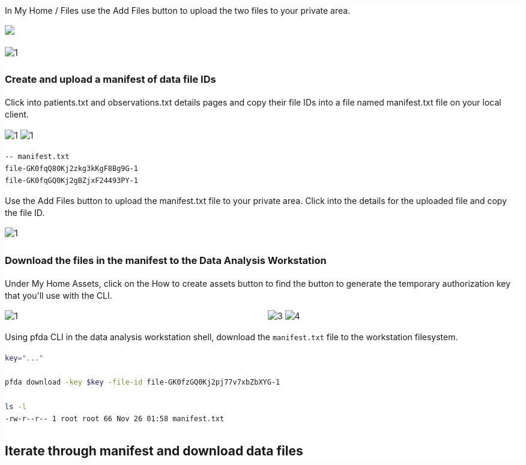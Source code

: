 In My Home / Files use the Add Files button to upload the two files to your private area.

![](https://pfda-production-static-files.s3.amazonaws.com/tuts/workstations-media/image25.png)

<img src="https://pfda-production-static-files.s3.amazonaws.com/tuts/workstations-media/image26.png" alt="1" style="max-width: 500px;" />

### Create and upload a manifest of data file IDs

Click into patients.txt and observations.txt details pages and copy their file IDs into a file named manifest.txt file on your local client.

<img src="https://pfda-production-static-files.s3.amazonaws.com/tuts/workstations-media/image27.png" alt="1" style="max-width: 600px;" />

<img src="https://pfda-production-static-files.s3.amazonaws.com/tuts/workstations-media/image28.png" alt="1" style="max-width: 400px;" />

```
-- manifest.txt
file-GK0fqQ80Kj2zkg3kKgF8Bg9G-1
file-GK0fqGQ0Kj2gBZjxF24493PY-1
```

Use the Add Files button to upload the manifest.txt file to your private area. Click into the details for the uploaded file and copy the file ID.

<img src="https://pfda-production-static-files.s3.amazonaws.com/tuts/workstations-media/image29.png" alt="1" style="max-width: 600px;" />

### Download the files in the manifest to the Data Analysis Workstation

Under My Home Assets, click on the How to create assets button to find the button to generate the temporary authorization key that you'll use with the CLI.

<div style="display: grid; grid-template-columns: 1fr 1fr; gap: 16px;">
  <img src="https://pfda-production-static-files.s3.amazonaws.com/tuts/workstations-media/image8.png" alt="1"></img>
  <div>
    <img src="https://pfda-production-static-files.s3.amazonaws.com/tuts/workstations-media/image10.png" alt="3">
    <img src="https://pfda-production-static-files.s3.amazonaws.com/tuts/workstations-media/image11.png" alt="4">
  </div>
</div>

Using pfda CLI in the data analysis workstation shell, download the `manifest.txt` file to the workstation filesystem.
```bash
key="..."

pfda download -key $key -file-id file-GK0fzGQ0Kj2pj77v7xbZbXYG-1

ls -l
-rw-r--r-- 1 root root 66 Nov 26 01:58 manifest.txt
```

## Iterate through manifest and download data files
